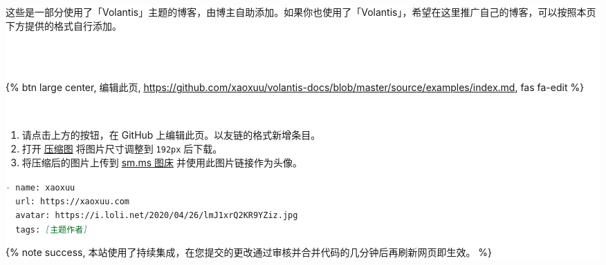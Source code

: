 这些是一部分使用了「Volantis」主题的博客，由博主自助添加。如果你也使用了「Volantis」，希望在这里推广自己的博客，可以按照本页下方提供的格式自行添加。



<br><br>

{% btn large center, 编辑此页, https://github.com/xaoxuu/volantis-docs/blob/master/source/examples/index.md, fas fa-edit %}

<br>

1. 请点击上方的按钮，在 GitHub 上编辑此页。以友链的格式新增条目。
2. 打开 [压缩图](https://www.yasuotu.com/) 将图片尺寸调整到 `192px` 后下载。
3. 将压缩后的图片上传到 [sm.ms 图床](https://sm.ms/) 并使用此图片链接作为头像。

```md 举个栗子
- name: xaoxuu
  url: https://xaoxuu.com
  avatar: https://i.loli.net/2020/04/26/lmJ1xrQ2KR9YZiz.jpg
  tags: [主题作者]
```

{% note success, 本站使用了持续集成，在您提交的更改通过审核并合并代码的几分钟后再刷新网页即生效。 %}
